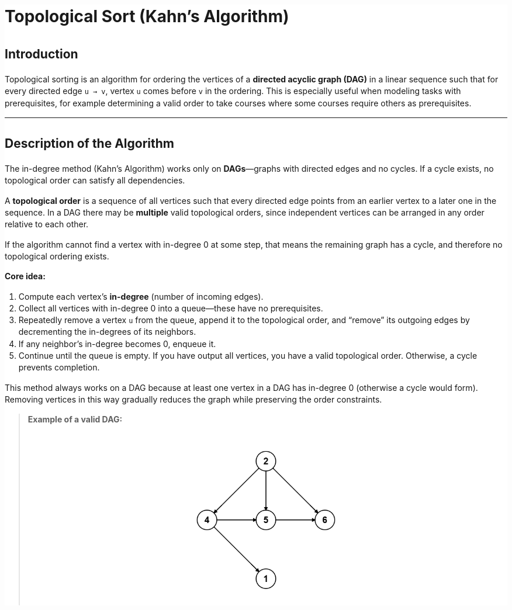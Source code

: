 # Topological Sort (Kahn’s Algorithm)

## Introduction

Topological sorting is an algorithm for ordering the vertices of a **directed acyclic graph (DAG)** in a linear sequence such that for every directed edge `u → v`, vertex `u` comes before `v` in the ordering. This is especially useful when modeling tasks with prerequisites, for example determining a valid order to take courses where some courses require others as prerequisites.

---

## Description of the Algorithm

The in-degree method (Kahn’s Algorithm) works only on **DAGs**—graphs with directed edges and no cycles. If a cycle exists, no topological order can satisfy all dependencies.

A **topological order** is a sequence of all vertices such that every directed edge points from an earlier vertex to a later one in the sequence. In a DAG there may be **multiple** valid topological orders, since independent vertices can be arranged in any order relative to each other.

If the algorithm cannot find a vertex with in-degree 0 at some step, that means the remaining graph has a cycle, and therefore no topological ordering exists.

**Core idea:**  
1. Compute each vertex’s **in-degree** (number of incoming edges).  
2. Collect all vertices with in-degree 0 into a queue—these have no prerequisites.  
3. Repeatedly remove a vertex `u` from the queue, append it to the topological order, and “remove” its outgoing edges by decrementing the in-degrees of its neighbors.  
4. If any neighbor’s in-degree becomes 0, enqueue it.  
5. Continue until the queue is empty. If you have output all vertices, you have a valid topological order. Otherwise, a cycle prevents completion.

This method always works on a DAG because at least one vertex in a DAG has in-degree 0 (otherwise a cycle would form). Removing vertices in this way gradually reduces the graph while preserving the order constraints.

>**Example of a valid DAG:**  
><div align="center">  
>  <img src="images/topo_valid.png" alt="Valid DAG" width="400">  
></div>  
